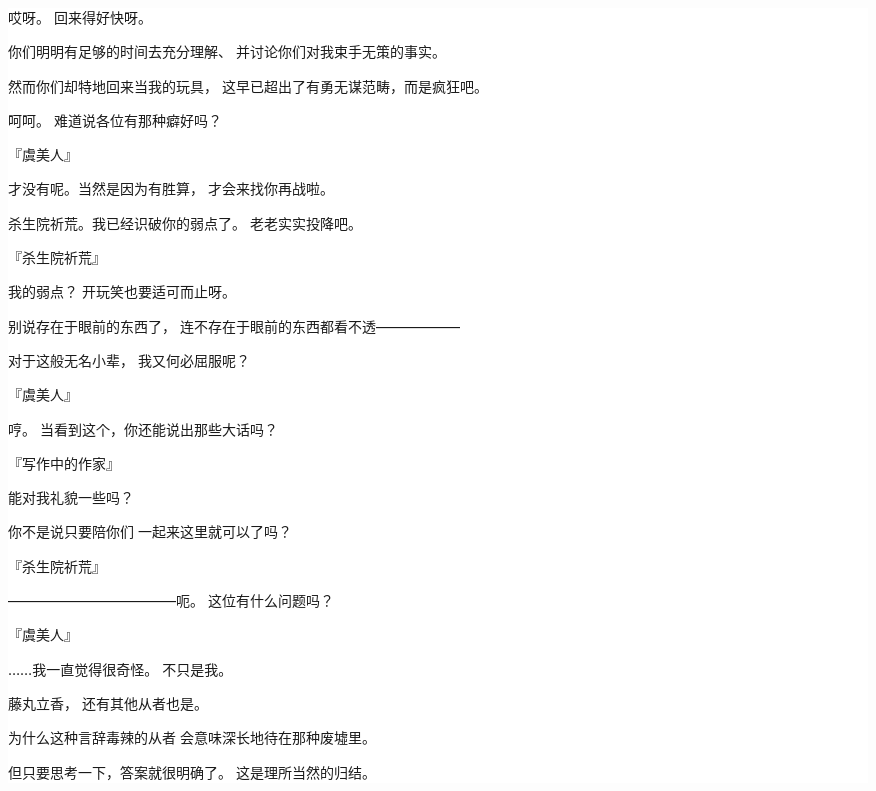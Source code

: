 哎呀。
回来得好快呀。

你们明明有足够的时间去充分理解、
并讨论你们对我束手无策的事实。

然而你们却特地回来当我的玩具，
这早已超出了有勇无谋范畴，而是疯狂吧。

呵呵。
难道说各位有那种癖好吗？

『虞美人』

才没有呢。当然是因为有胜算，
才会来找你再战啦。

杀生院祈荒。我已经识破你的弱点了。
老老实实投降吧。

『杀生院祈荒』

我的弱点？
开玩笑也要适可而止呀。

别说存在于眼前的东西了，
连不存在于眼前的东西都看不透——————

对于这般无名小辈，
我又何必屈服呢？

『虞美人』

哼。
当看到这个，你还能说出那些大话吗？

『写作中的作家』

能对我礼貌一些吗？

你不是说只要陪你们
一起来这里就可以了吗？

『杀生院祈荒』

————————————呃。
这位有什么问题吗？

『虞美人』

……我一直觉得很奇怪。
不只是我。

藤丸立香，
还有其他从者也是。

为什么这种言辞毒辣的从者
会意味深长地待在那种废墟里。

但只要思考一下，答案就很明确了。
这是理所当然的归结。
